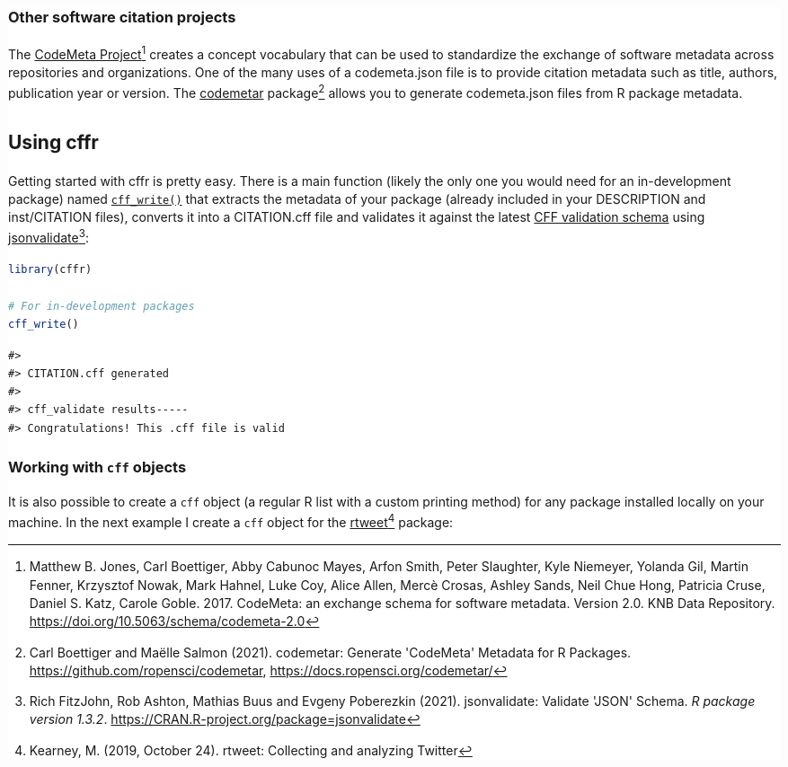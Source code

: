 [^3]: Druskat, Stephan. (2021, September 27). Making software citation easi(er)
    -- The Citation File Format and its integrations. *Zenodo*.
    <https://doi.org/10.5281/zenodo.5529914>

### Other software citation projects

The [CodeMeta Project](https://codemeta.github.io/)[^4] creates a concept
vocabulary that can be used to standardize the exchange of software metadata
across repositories and organizations. One of the many uses of a codemeta.json
file is to provide citation metadata such as title, authors, publication year or
version. The [codemetar](https://docs.ropensci.org/codemetar/) package[^5]
allows you to generate codemeta.json files from R package metadata.

[^4]: Matthew B. Jones, Carl Boettiger, Abby Cabunoc Mayes, Arfon Smith, Peter
    Slaughter, Kyle Niemeyer, Yolanda Gil, Martin Fenner, Krzysztof Nowak, Mark
    Hahnel, Luke Coy, Alice Allen, Mercè Crosas, Ashley Sands, Neil Chue Hong,
    Patricia Cruse, Daniel S. Katz, Carole Goble. 2017. CodeMeta: an exchange
    schema for software metadata. Version 2.0. KNB Data Repository.
    <https://doi.org/10.5063/schema/codemeta-2.0>

[^5]: Carl Boettiger and Maëlle Salmon (2021). codemetar: Generate 'CodeMeta'
    Metadata for R Packages. <https://github.com/ropensci/codemetar>,
    <https://docs.ropensci.org/codemetar/>

## Using cffr

Getting started with cffr is pretty easy. There is a main function (likely the
only one you would need for an in-development package) named
[`cff_write()`](https://docs.ropensci.org/cffr/reference/cff_write.html) that
extracts the metadata of your package (already included in your DESCRIPTION and
inst/CITATION files), converts it into a CITATION.cff file and validates it
against the latest [CFF validation
schema](https://github.com/citation-file-format/citation-file-format/blob/main/schema.json)
using [jsonvalidate](https://docs.ropensci.org/jsonvalidate/)[^6]:

[^6]: Rich FitzJohn, Rob Ashton, Mathias Buus and Evgeny Poberezkin (2021).
    jsonvalidate: Validate 'JSON' Schema. *R package version 1.3.2*.
    <https://CRAN.R-project.org/package=jsonvalidate>

``` r
library(cffr)
 
# For in-development packages
cff_write()
```

    #> 
    #> CITATION.cff generated
    #>
    #> cff_validate results-----
    #> Congratulations! This .cff file is valid

### Working with `cff` objects

It is also possible to create a `cff` object (a regular R list with a custom
printing method) for any package installed locally on your machine. In the next
example I create a `cff` object for the
[rtweet](https://docs.ropensci.org/jsonvalidate/)[^7] package:


[^1]: Druskat, S., Spaaks, J. H., Chue Hong, N., Haines, R., Baker, J., Bliven,
[^2]: Du, C., Cohoon, J., Priem, J., Piwowar, H., Meyer, C., & Howison, J.
[^7]: Kearney, M. (2019, October 24). rtweet: Collecting and analyzing Twitter
[^8]: Gábor Csárdi, Kirill Müller and Jim Hester (2021). desc: Manipulate